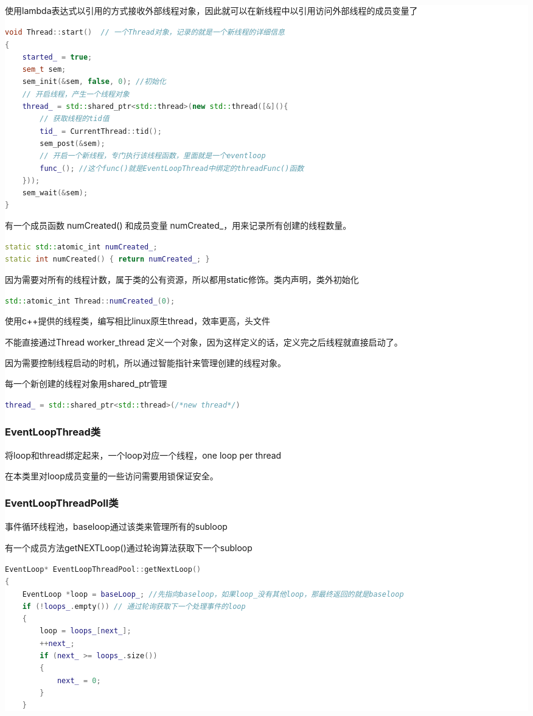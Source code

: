 使用lambda表达式以引用的方式接收外部线程对象，因此就可以在新线程中以引用访问外部线程的成员变量了

```c++
void Thread::start()  // 一个Thread对象，记录的就是一个新线程的详细信息
{
    started_ = true;
    sem_t sem;
    sem_init(&sem, false, 0); //初始化
    // 开启线程，产生一个线程对象
    thread_ = std::shared_ptr<std::thread>(new std::thread([&](){
        // 获取线程的tid值
        tid_ = CurrentThread::tid();
        sem_post(&sem);
        // 开启一个新线程，专门执行该线程函数，里面就是一个eventloop
        func_(); //这个func()就是EventLoopThread中绑定的threadFunc()函数
    }));
    sem_wait(&sem);
}
```

有一个成员函数 numCreated() 和成员变量 numCreated_，用来记录所有创建的线程数量。

```c++
static std::atomic_int numCreated_;
static int numCreated() { return numCreated_; }
```

因为需要对所有的线程计数，属于类的公有资源，所以都用static修饰。类内声明，类外初始化

```c++
std::atomic_int Thread::numCreated_(0);
```



使用c++提供的线程类，编写相比linux原生thread，效率更高，头文件<thread>

不能直接通过Thread worker_thread 定义一个对象，因为这样定义的话，定义完之后线程就直接启动了。

因为需要控制线程启动的时机，所以通过智能指针来管理创建的线程对象。

每一个新创建的线程对象用shared_ptr管理

```c++
thread_ = std::shared_ptr<std::thread>(/*new thread*/)
```

### EventLoopThread类

将loop和thread绑定起来，一个loop对应一个线程，one loop per thread

在本类里对loop成员变量的一些访问需要用锁保证安全。

### EventLoopThreadPoll类

事件循环线程池，baseloop通过该类来管理所有的subloop

有一个成员方法getNEXTLoop()通过轮询算法获取下一个subloop

```c++
EventLoop* EventLoopThreadPool::getNextLoop()
{
    EventLoop *loop = baseLoop_; //先指向baseloop，如果loop_没有其他loop，那最终返回的就是baseloop
    if (!loops_.empty()) // 通过轮询获取下一个处理事件的loop
    {
        loop = loops_[next_];
        ++next_;
        if (next_ >= loops_.size())
        {
            next_ = 0;
        }
    }
```